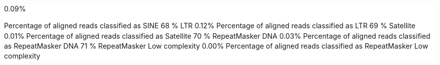 0.09%
</td>
<td>
Percentage of aligned reads classified as SINE
</td>
</tr>
<tr>
<td>
68
</td>
<td>
% LTR
</td>
<td></td>
<td>
0.12%
</td>
<td>
Percentage of aligned reads classified as LTR
</td>
</tr>
<tr>
<td>
69
</td>
<td>
% Satellite
</td>
<td></td>
<td>
0.01%
</td>
<td>
Percentage of aligned reads classified as Satellite
</td>
</tr>
<tr>
<td>
70
</td>
<td>% RepeatMasker DNA</td>
<td></td>
<td>
0.03%
</td>
<td>
Percentage of aligned reads classified as RepeatMasker DNA
</td>
</tr>
<tr>
<td>
71
</td>
<td>
% RepeatMasker Low complexity
</td>
<td></td>
<td>
0.00%
</td>
<td>
Percentage of aligned reads classified as RepeatMasker Low complexity
</td>
</tr>